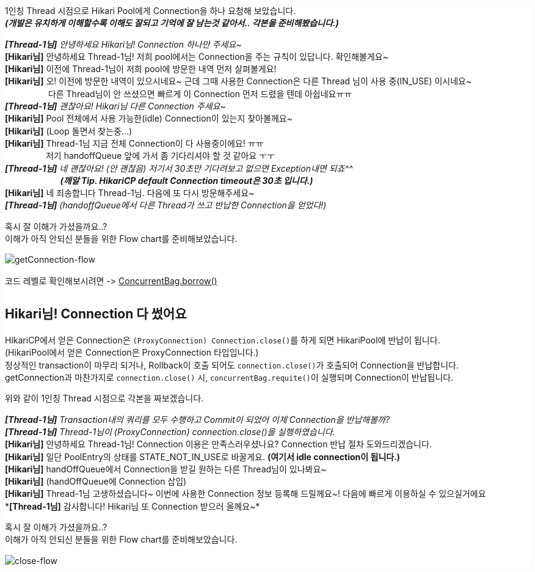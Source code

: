 1인칭 Thread 시점으로 Hikari Pool에게 Connection을 하나 요청해 보았습니다.  
***(개발은 유치하게 이해할수록 이해도 잘되고 기억에 잘 남는것 같아서.. 각본을 준비해봤습니다.)***

***[Thread-1님]** 안녕하세요 Hikari님! Connection 하나만 주세요~*  
**[Hikari님]** 안녕하세요 Thread-1님! 저희 pool에서는 Connection을 주는 규칙이 있답니다. 확인해볼게요~  
**[Hikari님]** 이전에 Thread-1님이 저희 pool에 방문한 내역 먼저 살펴볼게요!   
**[Hikari님]** 오! 이전에 방문한 내역이 있으시네요~ 근데 그때 사용한 Connection은 다른 Thread 님이 사용 중(IN_USE) 이시네요~  
&nbsp;&nbsp;&nbsp;&nbsp;&nbsp;&nbsp;&nbsp;&nbsp;&nbsp;&nbsp;&nbsp;&nbsp;&nbsp;&nbsp;&nbsp;&nbsp;&nbsp;&nbsp;다른 Thread님이 안 쓰셨으면 빠르게 이 Connection 먼저 드렸을 텐데 아쉽네요ㅠㅠ  
***[Thread-1님]** 괜찮아요! Hikari님 다른 Connection 주세요~*  
**[Hikari님]** Pool 전체에서 사용 가능한(idle) Connection이 있는지 찾아볼께요~  
**[Hikari님]** (Loop 돌면서 찾는중...)  
**[Hikari님]** Thread-1님 지금 전체 Connection이 다 사용중이에요! ㅠㅠ  
&nbsp;&nbsp;&nbsp;&nbsp;&nbsp;&nbsp;&nbsp;&nbsp;&nbsp;&nbsp;&nbsp;&nbsp;&nbsp;&nbsp;&nbsp;&nbsp;&nbsp;저기 handoffQueue 앞에 가서 좀 기다리셔야 할 것 같아요 ㅜㅜ  
***[Thread-1님]** 네 괜찮아요! (안 괜찮음) 저기서 30초만 기다려보고 없으면 Exception내면 되죠^^  
&nbsp;&nbsp;&nbsp;&nbsp;&nbsp;&nbsp;&nbsp;&nbsp;&nbsp;&nbsp;&nbsp;&nbsp;&nbsp;&nbsp;&nbsp;&nbsp;&nbsp;&nbsp;&nbsp;&nbsp;&nbsp;&nbsp; **(깨알 Tip. HikariCP default Connection timeout은 30초 입니다.)***  
**[Hikari님]** 네 죄송합니다 Thread-1님. 다음에 또 다시 방문해주세요~  
***[Thread-1님]** (handoffQueue에서 다른 Thread가 쓰고 반납한 Connection을 얻었다!)*



혹시 잘 이해가 가셨을까요..?  
이해가 아직 안되신 분들을 위한 Flow chart를 준비해보았습니다.

![getConnection-flow](./getConnection-flow.png)

코드 레벨로 확인해보시려면 -> [ConcurrentBag.borrow()](<https://github.com/brettwooldridge/HikariCP/blob/dev/src/main/java/com/zaxxer/hikari/util/ConcurrentBag.java#L126>)



## Hikari님! Connection 다 썼어요

HikariCP에서 얻은 Connection은 `(ProxyConnection) Connection.close()`를 하게 되면 HikariPool에 반납이 됩니다.  
(HikariPool에서 얻은 Connection은 ProxyConnection 타입입니다.)  
정상적인 transaction이 마무리 되거나, Rollback이 호출 되어도 `connection.close()`가 호출되어 Connection을 반납합니다.   
getConnection과 마찬가지로 `connection.close()` 시, `concurrentBag.requite()`이 실행되며 Connection이 반납됩니다.



위와 같이 1인칭 Thread 시점으로 각본을 짜보겠습니다. 

***[Thread-1님]** Transaction내의 쿼리를 모두 수행하고 Commit이 되었어 이제 Connection을 반납해볼까?*  
***[Thread-1님]** Thread-1님이 (ProxyConnection) connection.close()을 실행하였습니다.*  
**[Hikari님]** 안녕하세요 Thread-1님! Connection 이용은 만족스러우셨나요? Connection 반납 절차 도와드리겠습니다.  
**[Hikari님]** 일단 PoolEntry의 상태를 STATE_NOT_IN_USE로 바꿀게요. **(여기서 idle connection이 됩니다.)**  
**[Hikari님]** handOffQueue에서 Connection을 받길 원하는 다른 Thread님이 있나봐요~  
**[Hikari님]** (handOffQueue에 Connection 삽입)  
**[Hikari님]** Thread-1님 고생하셨습니다~ 이번에 사용한 Connection 정보 등록해 드릴께요~! 다음에 빠르게 이용하실 수 있으실거에요  
***[Thread-1님]** 감사합니다! Hikari님 또 Connection 받으러 올께요~*  

혹시 잘 이해가 가셨을까요..?  
이해가 아직 안되신 분들을 위한 Flow chart를 준비해보았습니다.

![close-flow](./close-flow.png)
